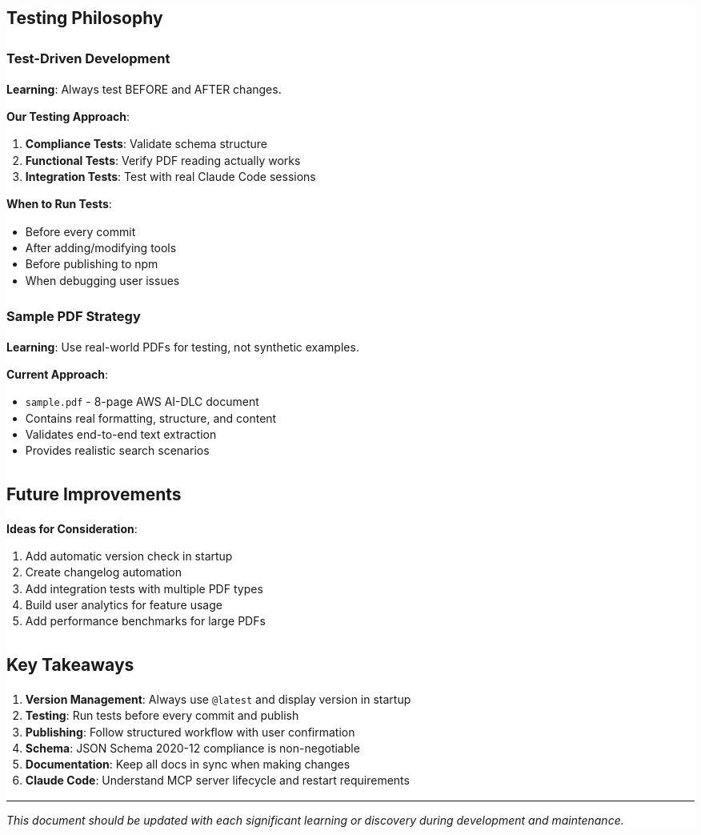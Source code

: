 ## Testing Philosophy

### Test-Driven Development

**Learning**: Always test BEFORE and AFTER changes.

**Our Testing Approach**:
1. **Compliance Tests**: Validate schema structure
2. **Functional Tests**: Verify PDF reading actually works
3. **Integration Tests**: Test with real Claude Code sessions

**When to Run Tests**:
- Before every commit
- After adding/modifying tools
- Before publishing to npm
- When debugging user issues

### Sample PDF Strategy

**Learning**: Use real-world PDFs for testing, not synthetic examples.

**Current Approach**:
- `sample.pdf` - 8-page AWS AI-DLC document
- Contains real formatting, structure, and content
- Validates end-to-end text extraction
- Provides realistic search scenarios

## Future Improvements

**Ideas for Consideration**:
1. Add automatic version check in startup
2. Create changelog automation
3. Add integration tests with multiple PDF types
4. Build user analytics for feature usage
5. Add performance benchmarks for large PDFs

## Key Takeaways

1. **Version Management**: Always use `@latest` and display version in startup
2. **Testing**: Run tests before every commit and publish
3. **Publishing**: Follow structured workflow with user confirmation
4. **Schema**: JSON Schema 2020-12 compliance is non-negotiable
5. **Documentation**: Keep all docs in sync when making changes
6. **Claude Code**: Understand MCP server lifecycle and restart requirements

---

*This document should be updated with each significant learning or discovery during development and maintenance.*
